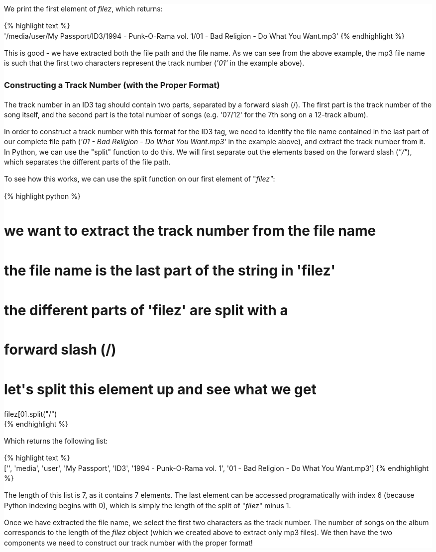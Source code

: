 We print the first element of *filez*, which returns:  

{% highlight text %}  
'/media/user/My Passport/ID3/1994 - Punk-O-Rama vol. 1/01 - Bad Religion - Do What You Want.mp3'
{% endhighlight %} 
  
This is good - we have extracted both the file path and the file name. As we can see from the above example, the mp3 file name is such that the first two characters represent the track number (*'01'* in the example above).  
  
### Constructing a Track Number (with the Proper Format)
  
The track number in an ID3 tag should contain two parts, separated by a forward slash (/). The first part is the track number of the song itself, and the second part is the total number of songs (e.g. '07/12' for the 7th song on a 12-track album).  
  
In order to construct a track number with this format for the ID3 tag, we need to identify the file name contained in the last part of our complete file path (*'01 - Bad Religion - Do What You Want.mp3'* in the example above), and extract the track number from it. In Python, we can use the "split" function to do this. We will first separate out the elements based on the forward slash (*"/"*), which separates the different parts of the file path.  
  
To see how this works, we can use the split function on our first element of "*filez"*:  

{% highlight python %}   
# we want to extract the track number from the file name  
# the file name is the last part of the string in 'filez'  
# the different parts of 'filez' are split with a   
# forward slash (/)  
# let's split this element up and see what we get  
filez[0].split("/")  
{% endhighlight %}  
  
Which returns the following list:  
 
{% highlight text %}  
['', 'media', 'user', 'My Passport', 'ID3', '1994 - Punk-O-Rama vol. 1', '01 - Bad Religion - Do What You Want.mp3'] 
{% endhighlight %} 
  
The length of this list is 7, as it contains 7 elements. The last element can be accessed programatically with index 6 (because Python indexing begins with 0), which is simply the length of the split of "*filez*" minus 1.  
  
Once we have extracted the file name, we select the first two characters as the track number. The number of songs on the album corresponds to the length of the *filez* object (which we created above to extract only mp3 files). We then have the two components we need to construct our track number with the proper format!  
  

[^1]: I'm trying to challenge myself to become more of a "hacker," and this small project was undertaken with that goal in mind.  
[^2]: Yes, I agree, this is a terrible name.   